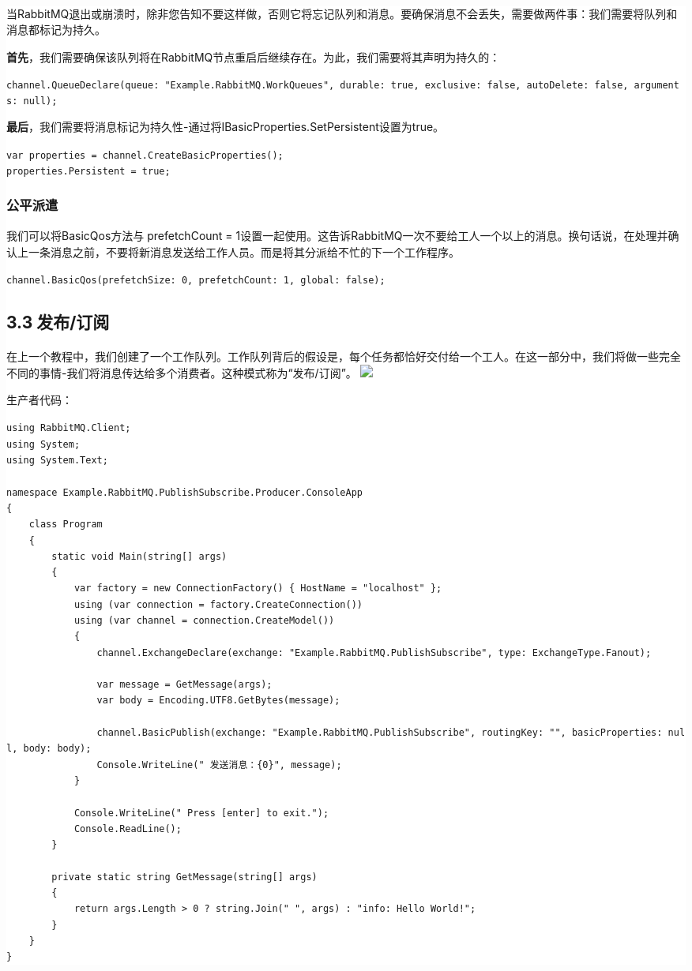 当RabbitMQ退出或崩溃时，除非您告知不要这样做，否则它将忘记队列和消息。要确保消息不会丢失，需要做两件事：我们需要将队列和消息都标记为持久。

**首先**，我们需要确保该队列将在RabbitMQ节点重启后继续存在。为此，我们需要将其声明为持久的：
```
channel.QueueDeclare(queue: "Example.RabbitMQ.WorkQueues", durable: true, exclusive: false, autoDelete: false, arguments: null);
```

**最后**，我们需要将消息标记为持久性-通过将IBasicProperties.SetPersistent设置为true。
```
var properties = channel.CreateBasicProperties();
properties.Persistent = true;
```

### 公平派遣
我们可以将BasicQos方法与 prefetchCount = 1设置一起使用。这告诉RabbitMQ一次不要给工人一个以上的消息。换句话说，在处理并确认上一条消息之前，不要将新消息发送给工作人员。而是将其分派给不忙的下一个工作程序。
```
channel.BasicQos(prefetchSize: 0, prefetchCount: 1, global: false);
```

## 3.3  发布/订阅
在上一个教程中，我们创建了一个工作队列。工作队列背后的假设是，每个任务都恰好交付给一个工人。在这一部分中，我们将做一些完全不同的事情-我们将消息传达给多个消费者。这种模式称为“发布/订阅”。
![](https://gitee.com/zcqiand/self-media/raw/master/assets/img/210105/20210106100434.png)


生产者代码：
```
using RabbitMQ.Client;
using System;
using System.Text;

namespace Example.RabbitMQ.PublishSubscribe.Producer.ConsoleApp
{
    class Program
    {
        static void Main(string[] args)
        {
            var factory = new ConnectionFactory() { HostName = "localhost" };
            using (var connection = factory.CreateConnection())
            using (var channel = connection.CreateModel())
            {
                channel.ExchangeDeclare(exchange: "Example.RabbitMQ.PublishSubscribe", type: ExchangeType.Fanout);

                var message = GetMessage(args);
                var body = Encoding.UTF8.GetBytes(message);

                channel.BasicPublish(exchange: "Example.RabbitMQ.PublishSubscribe", routingKey: "", basicProperties: null, body: body);
                Console.WriteLine(" 发送消息：{0}", message);
            }

            Console.WriteLine(" Press [enter] to exit.");
            Console.ReadLine();
        }

        private static string GetMessage(string[] args)
        {
            return args.Length > 0 ? string.Join(" ", args) : "info: Hello World!";
        }
    }
}
```